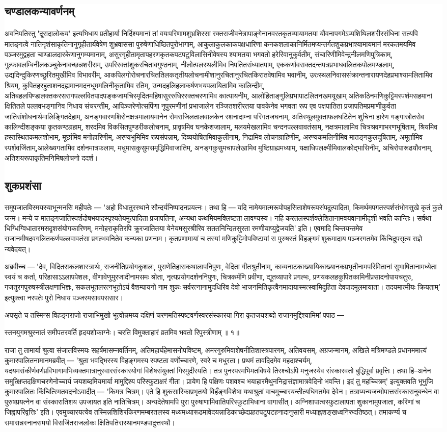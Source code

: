 ## चण्डालकन्यावर्णनम्

अवनिपतिस्तु 'दूरादालोकय' इत्यभिधाय प्रतीहार्या निर्दिश्यमानां तां वयःपरिणामशुभ्रशिरसा रक्तराजीवनेत्रापाङ्गेनानवरतकृतव्यायामतया यौवनापगमेऽप्यशिथिलशरीरसंधिना सत्यपि मातङ्गत्वे नातिनृशंसाकृतिनानुगृहीतार्यवेषेण शुभ्रवाससा पुरुषेणाधिष्ठितपुरोभागाम्, आकुलाकुलकाकपक्षधारिणा कनकशलाकानिर्मितमप्यन्तर्गतशुकप्रभाश्यामायमानं मरकतमयमिव पञ्जरमुद्वहता चाण्डालदारकेणानुगम्यमानाम्, असुरगृहीतामृतापहरणकृतकपटपटुविलासिनीवेषस्य श्यामतया भगवतो हरेरिवानुकुर्वतीम्, संचारिणीमिवेन्द्रनीलमणिपुत्रिकाम्, गुल्फावलम्बिनीलकञ्चुकेनावच्छन्नशरीराम्, उपरिरक्तांशुकरचितावगुण्ठनाम्, नीलोत्पलस्थलीमिव निपतितसंध्यातपाम्, एककर्णावसक्तदन्तपत्रप्रभाधवलितकपोलमण्डलाम्, उद्यदिन्दुकिरणच्छुरितमुखीमिव विभावरीम्, आकपिलगोरोचनारचिततिलकतृतीयलोचनामीशानुरचितानुरचितकिरातवेषामिव भवानीम्, उरःस्थलनिवाससंक्रान्तनारायणदेहप्रभाश्यामलितामिव श्रियम्, कुपितहरहुताशनदह्यमानमदनधूममलिनीकृतामिव रतिम्, उन्मदहलिहलाकर्षणभयपलायितामिव कालिन्दीम्, अतिबहलपिण्डालक्तकरसरागपल्लवितपादपङ्कजामचिरमृदितमहिषासुररुधिररक्तचरणामिव कात्यायनीम्, आलोहिताङ्गुलिप्रभापाटलितनखमयूखाम् अतिकठिनमणिकुट्टिमस्पर्शमसहमानां क्षितितले पल्लवभङ्गानिव निधाय संचरन्तीम्, आपिञ्जरेणोत्सर्पिणा नूपुरमणीनां प्रभाजालेन रञ्जितशरीरतया पावकेनेव भगवता रूप एव पक्षपातिता प्रजापतिमप्रमाणीकुर्वता जातिसंशोधनार्थमालिङ्गितदेहाम्, अनङ्गवारणशिरोनक्षत्रमालायमानेन रोमराजिलतालवालकेन रशनादाम्ना परिगतजघनाम्, अतिस्थूलमुक्ताफलघटितेन शुचिना हारेण गङ्गास्रोतसेव कालिन्दीशङ्कया कृतकण्ठग्रहाम्, शरदमिव विकसितपुण्डरीकलोचनाम्, प्रावृषमिव घनकेशजालाम्, मलयमेखलामिव चन्दनपल्लवावतंसाम्, नक्षत्रमालामिव चित्रश्रवणाभरणभूषिताम्, श्रियमिव हस्तस्थितकमलशोभाम्, मूर्छामिव मनोहारिणीम्, अरण्यभूमिमिव रूपसंपन्नाम्, दिव्ययोषितमिवाकुलीनाम्, निद्रामिव लोचनग्राहिणीम्, अरण्यकमलिनीमिव मातङ्गकुलदूषिताम्, अमूर्तामिव स्पर्शवर्जिताम्,आलेख्यगतामिव दर्शनमात्रफलाम, मधुमासकुसुमसमृद्धिमिवाजातिम्, अनङ्गकुसुमचापलेखामिव मुष्टिग्राह्यमध्याम्, यक्षाधिपलक्ष्मीमिवालकोद्भासिनीम्, अचिरोपारूढयौवनाम्, अतिशयरूपाकृतिमनिमिषलोचनो ददर्श।

## शुकप्रशंसा

समुपजातविस्मयस्याभून्मनसि महीपतेः — 'अहो विधातुरस्थाने सौन्दर्यनिष्पादनप्रयत्नः। तथा हि ― यदि नामेयमात्मरूपोपहसिताशेषरूपसंपदुत्पादिता, किमर्थमपगतस्पर्शसंभोगसुखे कृतं कुले जन्म। मन्ये च मातङ्गजातिस्पर्शदोषभयादस्पृश्यतेयमुत्पादिता प्रजापतिना, अन्यथा कथमियमक्लिष्टता लावण्यस्य। नहि करतलस्पर्शक्लेशितानामवयवानामीदृशी भवति कान्तिः। सर्वथा धिग्धिग्विधातारमसदृशसंयोगकारिणम्, मनोहराकृतिरपि क्रूरजातितया येनेयमसुरश्रीरिव सततनिन्दितसुरता रमणीयाप्युद्वेजयति' इति। एवमादि चिन्तयन्तमेव राजानमीषदवगलितकर्णपल्लवावतंसा प्रगल्भवनितेव कन्यका प्रणनाम। कृतप्रणामायां च तस्यां मणिकुट्टिमोपविष्टायां स पुरुषस्तं विहङ्गमं शुकमादाय पञ्जरगतमेव किंचिदुपसृत्य राज्ञे न्यवेदयत्।

अब्रवीच्च — 'देव, विदितसकलशास्त्रार्थः, राजनीतिप्रयोगकुशलः, पुराणेतिहासकथालापनिपुणः, वेदिता गीतश्रुतीनाम्, काव्यनाटकाख्यायिकाख्यानकप्रभृतीनामपरिमितानां सुभाषितानामध्येता स्वयं च कर्ता, परिहासाऽऽलापपेशलः, वीणावेणुमुरजादीनामसमः श्रोता, नृत्यप्रयोगदर्शननिपुणः, चित्रकर्मणि प्रवीणा, द्यूतव्यापारे प्रगल्भः, प्रणयकलहकुपितकामिनीप्रसादनोपायचतुरः, गजतुरगपुरुषस्त्रीलक्षणाभिज्ञः, सकलभूतलरत्नभूतोऽयं वैशम्पायनो नाम शुकः सर्वरत्नानामुदधिरिव देवो भाजनमितिकृत्वैनमादायास्मत्स्वामिदुहिता देवपादमूलमायाता। तदयमात्मीयः क्रियताम्' इत्युक्त्वा नरपतेः पुरो निधाय पञ्जरमसावपससार।

अपसृते च तस्मिन्स विहङ्गराजो राजाभिमुखो भूत्वोन्नमय्य दक्षिणं चरणमतिस्पष्टवर्णस्वरसंस्कारया गिरा कृतजयशब्दो राजानमुद्दिश्यामिमां पपाठ ―

स्तनयुगमश्रुस्नातं समीपतरवर्ति हृदयशोकाग्नेः।
चरति विमुक्ताहारं व्रतमिव भवतो रिपुस्त्रीणाम् ॥ १॥

राजा तु तामार्या श्रुत्वा संजातविस्मयः सहर्षमासम्नवर्तिनम्, अतिमहार्घहेमासनोपविष्टम्, अमरगुरुमिवाशेषनीतिशास्त्रपारगम्, अतिवयसम्, अग्रजन्मानम्, अखिले मत्रिमण्डले प्रधानममात्यं कुमारपालितनामानमब्रवीत् — 'श्रुता भवद्भिरस्य विहङ्गमस्य स्पष्टता वर्णोच्चारणे,
स्वरे च मधुरता। प्रथमं तावदिदमेव महदाश्चर्यम्, यदयमसंकीर्णवर्णप्रविभागामभिव्यक्तमात्रानुस्वारसंस्कारयोगां विशेषसंयुक्तां गिरमुदीरयति। तत्र पुनरपरमभिमतविषये तिरश्चोऽपि मनुजस्येव संस्कारवतो बुद्धिपूर्वा प्रवृत्तिः। तथा हि–अनेन समुत्क्षिप्तदक्षिणचरणेनोच्चार्य जयशब्दमियमार्या मामुद्दिश्य परिस्फुटाक्षरं गीता। प्रायेण हि पक्षिणः पशवश्च भयाहारमैथुननिद्रासंज्ञामात्रवेदिनो भवन्ति। इदं तु महच्चित्रम्' इत्युक्तवति भूभुजि कुमारपालितः किंचित्स्मितवदनोऽवादीत् ― 'किमत्र चित्रम्। एते हि शुकसारिकाप्रभृतयो विहँङ्गविशेषा यथाश्रुतां वाचमुच्चारयन्तीत्यधिगतमेव देवेन। तत्राप्यन्यजन्मोपात्तसंस्कारानुबन्धेन वा पुरुषप्रयत्नेन वा संस्कारातिशय उपजायत इति नातिचित्रम्। अन्यदेतेषामपि पुरा पुरुषाणामिवातिपरिस्फुटाभिधाना वागासीत्। अग्निशापात्वस्फुटालापता शुकानामुपजाता, करिणां च जिह्वापरिवृत्तिः' इति। एवमुच्चारयत्येव तस्मिन्नशिशिरकिरणमम्बरतलस्य मध्यमध्यारूढमावेदयन्नाडिकाच्छेदप्रहतपटुपटहनादानुसारी मध्याह्नशङ्खध्वनिरुदतिष्ठत्। तमाकर्ण्य च समासन्नस्नानसमयो विसर्जितराजलोकः क्षितिपतिरास्थानमण्डपादुत्तस्थौ।
